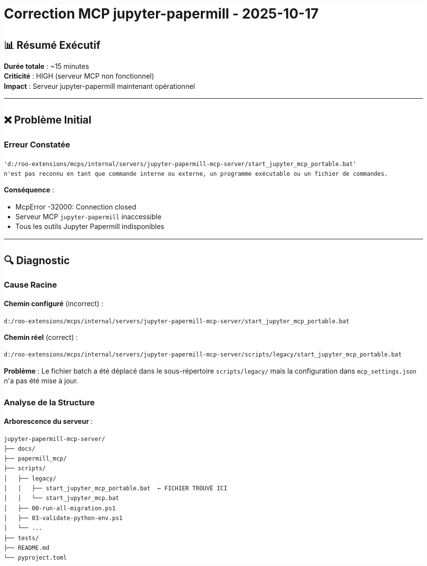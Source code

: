 # Correction MCP jupyter-papermill - 2025-10-17

## 📊 Résumé Exécutif

**Durée totale** : ~15 minutes  
**Criticité** : HIGH (serveur MCP non fonctionnel)  
**Impact** : Serveur jupyter-papermill maintenant opérationnel

---

## ❌ Problème Initial

### Erreur Constatée

```
'd:/roo-extensions/mcps/internal/servers/jupyter-papermill-mcp-server/start_jupyter_mcp_portable.bat' 
n'est pas reconnu en tant que commande interne ou externe, un programme exécutable ou un fichier de commandes.
```

**Conséquence** : 
- McpError -32000: Connection closed
- Serveur MCP `jupyter-papermill` inaccessible
- Tous les outils Jupyter Papermill indisponibles

---

## 🔍 Diagnostic

### Cause Racine

**Chemin configuré** (incorrect) :
```
d:/roo-extensions/mcps/internal/servers/jupyter-papermill-mcp-server/start_jupyter_mcp_portable.bat
```

**Chemin réel** (correct) :
```
d:/roo-extensions/mcps/internal/servers/jupyter-papermill-mcp-server/scripts/legacy/start_jupyter_mcp_portable.bat
```

**Problème** : Le fichier batch a été déplacé dans le sous-répertoire `scripts/legacy/` mais la configuration dans `mcp_settings.json` n'a pas été mise à jour.

### Analyse de la Structure

**Arborescence du serveur** :
```
jupyter-papermill-mcp-server/
├── docs/
├── papermill_mcp/
├── scripts/
│   ├── legacy/
│   │   ├── start_jupyter_mcp_portable.bat  ← FICHIER TROUVÉ ICI
│   │   └── start_jupyter_mcp.bat
│   ├── 00-run-all-migration.ps1
│   ├── 03-validate-python-env.ps1
│   └── ...
├── tests/
├── README.md
└── pyproject.toml
```
